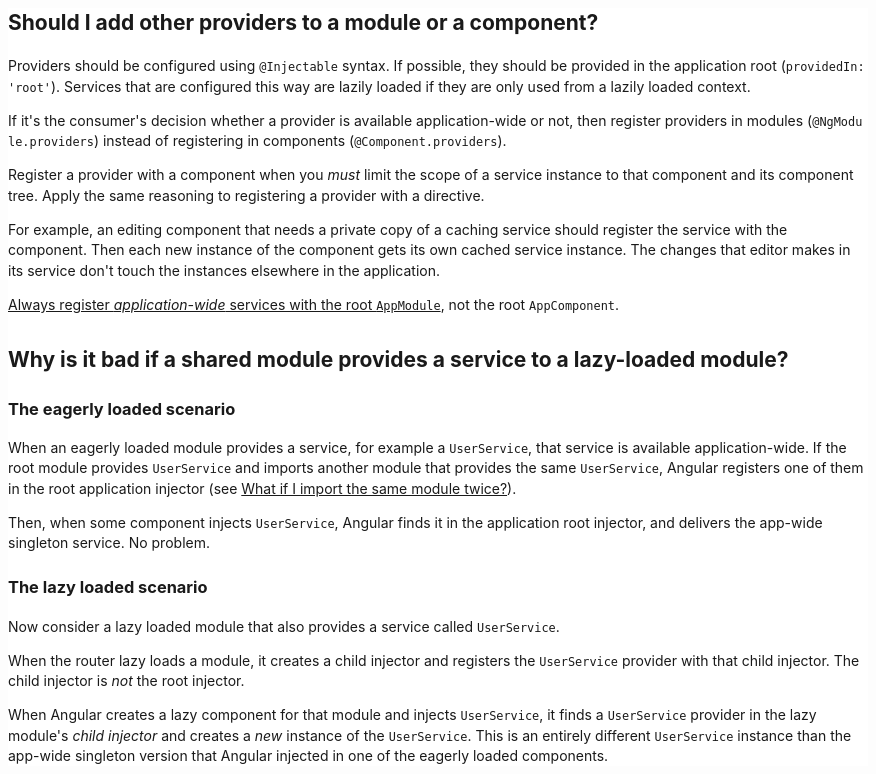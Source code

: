 <a id="q-component-or-module"></a>

## Should I add other providers to a module or a component?

Providers should be configured using `@Injectable` syntax.
If possible, they should be provided in the application root \(`providedIn: 'root'`\).
Services that are configured this way are lazily loaded if they are only used from a lazily loaded context.

If it's the consumer's decision whether a provider is available application-wide or not, then register providers in modules \(`@NgModule.providers`\) instead of registering in components \(`@Component.providers`\).

Register a provider with a component when you *must* limit the scope of a service instance to that component and its component tree.
Apply the same reasoning to registering a provider with a directive.

For example, an editing component that needs a private copy of a caching service should register the service with the component.
Then each new instance of the component gets its own cached service instance.
The changes that editor makes in its service don't touch the instances elsewhere in the application.

[Always register *application-wide* services with the root `AppModule`](guide/ngmodule-faq#q-root-component-or-module), not the root `AppComponent`.

<a id="q-why-bad"></a>

## Why is it bad if a shared module provides a service to a lazy-loaded module?

### The eagerly loaded scenario

When an eagerly loaded module provides a service, for example a `UserService`, that service is available application-wide.
If the root module provides `UserService` and imports another module that provides the same `UserService`, Angular registers one of them in the root application injector \(see [What if I import the same module twice?](guide/ngmodule-faq#q-reimport)\).

Then, when some component injects `UserService`, Angular finds it in the application root injector, and delivers the app-wide singleton service.
No problem.

### The lazy loaded scenario

Now consider a lazy loaded module that also provides a service called `UserService`.

When the router lazy loads a module, it creates a child injector and registers the `UserService` provider with that child injector.
The child injector is *not* the root injector.

When Angular creates a lazy component for that module and injects `UserService`, it finds a `UserService` provider in the lazy module's *child injector*
and creates a *new* instance of the `UserService`.
This is an entirely different `UserService` instance than the app-wide singleton version that Angular injected in one of the eagerly loaded components.
